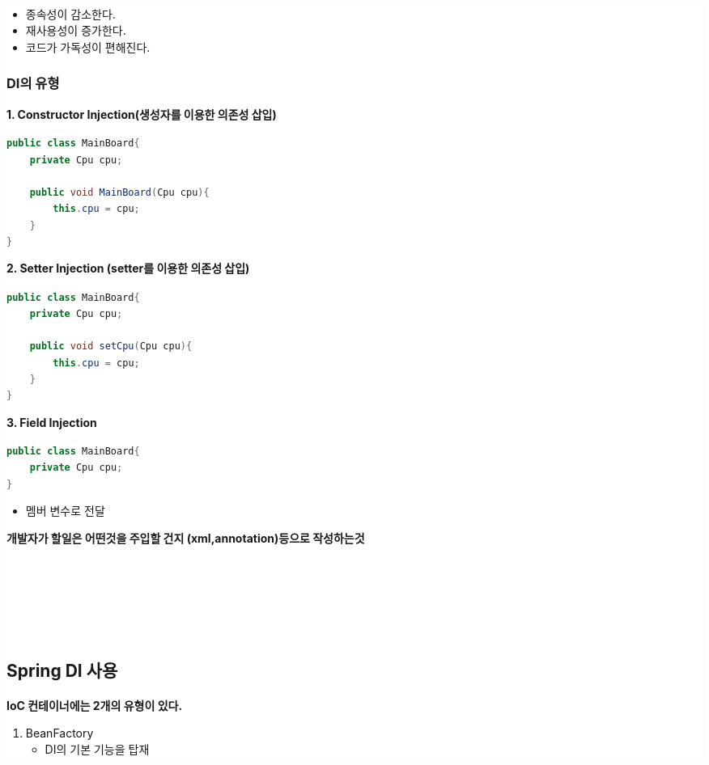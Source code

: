 - 종속성이 감소한다.
- 재사용성이 증가한다.
- 코드가 가독성이 편해진다.





### DI의 유형

**1. Constructor Injection(생성자를 이용한 의존성 삽입)**

```java
public class MainBoard{
    private Cpu cpu;

    public void MainBoard(Cpu cpu){
        this.cpu = cpu;
    }
}
```

**2. Setter Injection (setter를 이용한 의존성 삽입)**

```java
public class MainBoard{
    private Cpu cpu;

    public void setCpu(Cpu cpu){
        this.cpu = cpu;
    }
}
```


**3. Field Injection**

```java
public class MainBoard{
    private Cpu cpu;
}
```
- 멤버 변수로 전달

**개발자가 할일은 어떤것을 주입할 건지 (xml,annotation)등으로 작성하는것**


<br><br>







<br><br>

Spring DI 사용
--

**IoC 컨테이너에는 2개의 유형이 있다.**
1. BeanFactory
   - DI의 기본 기능을 탑재

